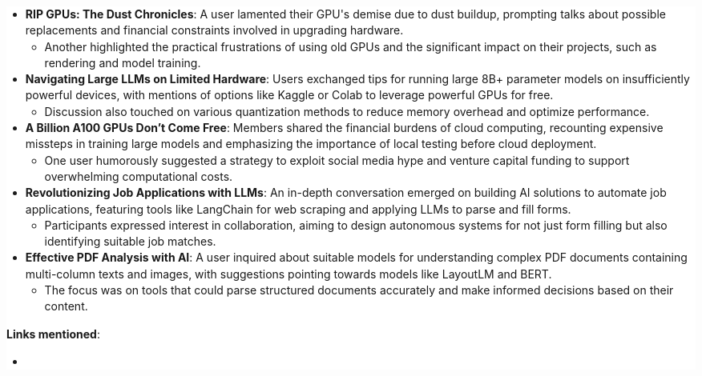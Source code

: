 - **RIP GPUs: The Dust Chronicles**: A user lamented their GPU's demise due to dust buildup, prompting talks about possible replacements and financial constraints involved in upgrading hardware.
   - Another highlighted the practical frustrations of using old GPUs and the significant impact on their projects, such as rendering and model training.
- **Navigating Large LLMs on Limited Hardware**: Users exchanged tips for running large 8B+ parameter models on insufficiently powerful devices, with mentions of options like Kaggle or Colab to leverage powerful GPUs for free.
   - Discussion also touched on various quantization methods to reduce memory overhead and optimize performance.
- **A Billion A100 GPUs Don’t Come Free**: Members shared the financial burdens of cloud computing, recounting expensive missteps in training large models and emphasizing the importance of local testing before cloud deployment.
   - One user humorously suggested a strategy to exploit social media hype and venture capital funding to support overwhelming computational costs.
- **Revolutionizing Job Applications with LLMs**: An in-depth conversation emerged on building AI solutions to automate job applications, featuring tools like LangChain for web scraping and applying LLMs to parse and fill forms.
   - Participants expressed interest in collaboration, aiming to design autonomous systems for not just form filling but also identifying suitable job matches.
- **Effective PDF Analysis with AI**: A user inquired about suitable models for understanding complex PDF documents containing multi-column texts and images, with suggestions pointing towards models like LayoutLM and BERT.
   - The focus was on tools that could parse structured documents accurately and make informed decisions based on their content.


<div class="linksMentioned">

<strong>Links mentioned</strong>:

<ul>
<li>